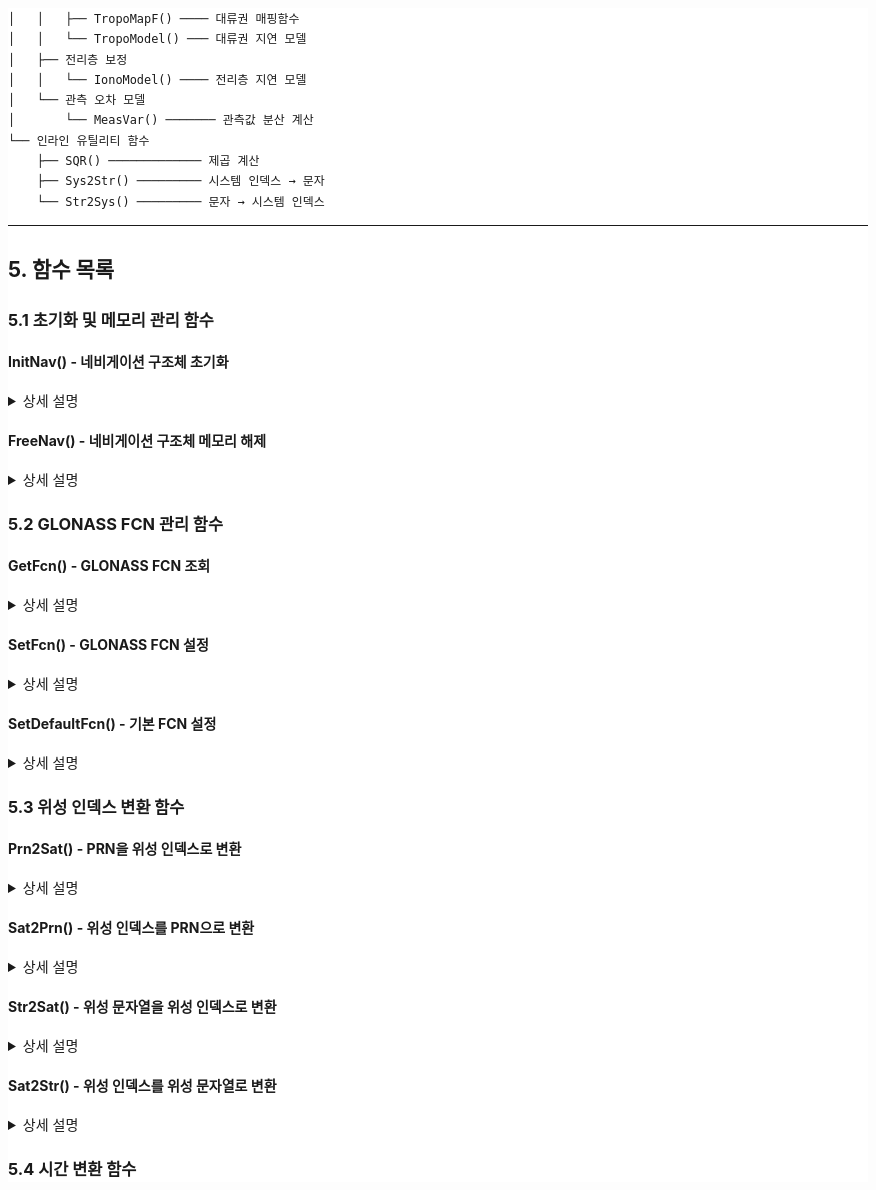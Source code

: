 ```
│   │   ├── TropoMapF() ──── 대류권 매핑함수
│   │   └── TropoModel() ─── 대류권 지연 모델
│   ├── 전리층 보정
│   │   └── IonoModel() ──── 전리층 지연 모델
│   └── 관측 오차 모델
│       └── MeasVar() ─────── 관측값 분산 계산
└── 인라인 유틸리티 함수
    ├── SQR() ───────────── 제곱 계산
    ├── Sys2Str() ───────── 시스템 인덱스 → 문자
    └── Str2Sys() ───────── 문자 → 시스템 인덱스
```

---

## 5. 함수 목록

### 5.1 초기화 및 메모리 관리 함수

#### InitNav() - 네비게이션 구조체 초기화
<details><summary>상세 설명</summary></details>

#### FreeNav() - 네비게이션 구조체 메모리 해제
<details><summary>상세 설명</summary></details>

### 5.2 GLONASS FCN 관리 함수

#### GetFcn() - GLONASS FCN 조회
<details><summary>상세 설명</summary></details>

#### SetFcn() - GLONASS FCN 설정
<details><summary>상세 설명</summary></details>

#### SetDefaultFcn() - 기본 FCN 설정
<details><summary>상세 설명</summary></details>

### 5.3 위성 인덱스 변환 함수

#### Prn2Sat() - PRN을 위성 인덱스로 변환
<details><summary>상세 설명</summary></details>

#### Sat2Prn() - 위성 인덱스를 PRN으로 변환
<details><summary>상세 설명</summary></details>

#### Str2Sat() - 위성 문자열을 위성 인덱스로 변환
<details><summary>상세 설명</summary></details>

#### Sat2Str() - 위성 인덱스를 위성 문자열로 변환
<details><summary>상세 설명</summary></details>

### 5.4 시간 변환 함수
